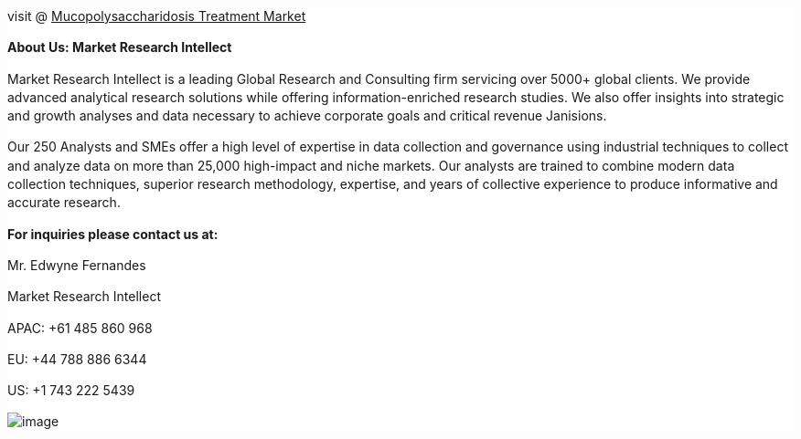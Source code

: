visit&nbsp;@</strong>&nbsp;</span><span class="font-[700]"><a href="https://www.marketresearchintellect.com/product/global-mucopolysaccharidosis-treatment-market/?utm_source=Linkedin&utm_medium=828" target="_blank" data-tracking-control-name="article-ssr-frontend-pulse_little-text-block" data-tracking-will-navigate="" data-test-link="">Mucopolysaccharidosis Treatment Market</a></span></p><p><strong><span class="font-[700]">About Us: Market Research Intellect</span></strong></p><p><span class="">Market Research Intellect is a leading Global Research and Consulting firm servicing over 5000+ global clients. We provide advanced analytical research solutions while offering information-enriched research studies.&nbsp;</span>We also offer insights into strategic and growth analyses and data necessary to achieve corporate goals and critical revenue Janisions.</p><p><span class="">Our 250 Analysts and SMEs offer a high level of expertise in data collection and governance using industrial techniques to collect and analyze data on more than 25,000 high-impact and niche markets. Our analysts are trained to combine modern data collection techniques, superior research methodology, expertise, and years of collective experience to produce informative and accurate research.</span></p><p><strong>For inquiries please contact us at:</strong></p><p>Mr. Edwyne Fernandes</p><p>Market Research Intellect</p><p>APAC: +61 485 860 968</p><p>EU: +44 788 886 6344</p><p>US: +1 743 222 5439</p>
![image](https://github.com/user-attachments/assets/37cff3c8-dd65-4e88-8e02-bfc9bbdc3df3)
